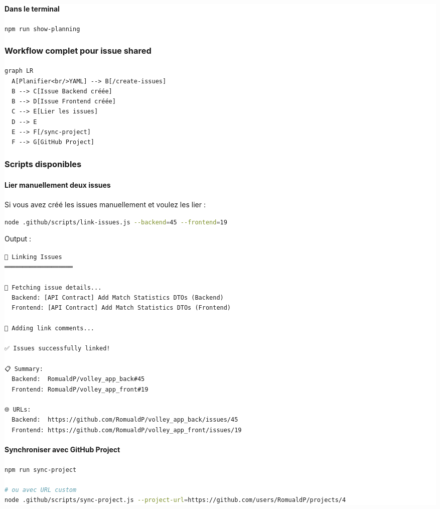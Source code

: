 #### Dans le terminal

```bash
npm run show-planning
```

### Workflow complet pour issue shared

```mermaid
graph LR
  A[Planifier<br/>YAML] --> B[/create-issues]
  B --> C[Issue Backend créée]
  B --> D[Issue Frontend créée]
  C --> E[Lier les issues]
  D --> E
  E --> F[/sync-project]
  F --> G[GitHub Project]
```

### Scripts disponibles

#### Lier manuellement deux issues

Si vous avez créé les issues manuellement et voulez les lier :

```bash
node .github/scripts/link-issues.js --backend=45 --frontend=19
```

Output :
```
🔗 Linking Issues
═══════════════════

📝 Fetching issue details...
  Backend: [API Contract] Add Match Statistics DTOs (Backend)
  Frontend: [API Contract] Add Match Statistics DTOs (Frontend)

💬 Adding link comments...

✅ Issues successfully linked!

📋 Summary:
  Backend:  RomualdP/volley_app_back#45
  Frontend: RomualdP/volley_app_front#19

🌐 URLs:
  Backend:  https://github.com/RomualdP/volley_app_back/issues/45
  Frontend: https://github.com/RomualdP/volley_app_front/issues/19
```

#### Synchroniser avec GitHub Project

```bash
npm run sync-project

# ou avec URL custom
node .github/scripts/sync-project.js --project-url=https://github.com/users/RomualdP/projects/4
```

